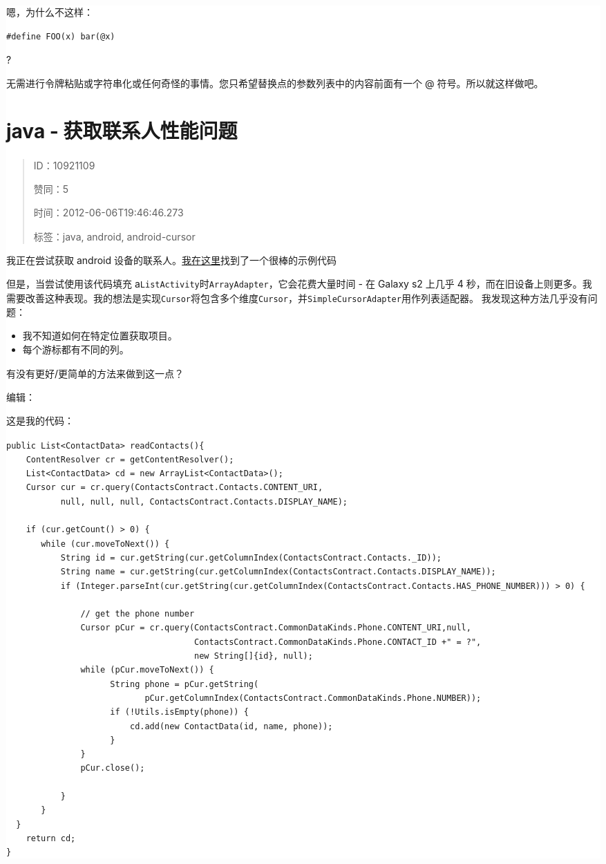 嗯，为什么不这样：

```
#define FOO(x) bar(@x) 
```

?

无需进行令牌粘贴或字符串化或任何奇怪的事情。您只希望替换点的参数列表中的内容前面有一个 @ 符号。所以就这样做吧。

# java - 获取联系人性能问题

> ID：10921109
> 
> 赞同：5
> 
> 时间：2012-06-06T19:46:46.273
> 
> 标签：java, android, android-cursor

我正在尝试获取 android 设备的联系人。[我在这里](http://www.coderzheaven.com/2011/06/13/get-all-details-from-contacts-in-android/)找到了一个很棒的示例代码

但是，当尝试使用该代码填充 a`ListActivity`时`ArrayAdapter`，它会花费大量时间 - 在 Galaxy s2 上几乎 4 秒，而在旧设备上则更多。我需要改善这种表现。我的想法是实现`Cursor`将包含多个维度`Cursor`，并`SimpleCursorAdapter`用作列表适配器。
我发现这种方法几乎没有问题：

*   我不知道如何在特定位置获取项目。
*   每个游标都有不同的列。

有没有更好/更简单的方法来做到这一点？

编辑：

这是我的代码：

```
public List<ContactData> readContacts(){
    ContentResolver cr = getContentResolver();
    List<ContactData> cd = new ArrayList<ContactData>();
    Cursor cur = cr.query(ContactsContract.Contacts.CONTENT_URI,
           null, null, null, ContactsContract.Contacts.DISPLAY_NAME);

    if (cur.getCount() > 0) {
       while (cur.moveToNext()) {
           String id = cur.getString(cur.getColumnIndex(ContactsContract.Contacts._ID));
           String name = cur.getString(cur.getColumnIndex(ContactsContract.Contacts.DISPLAY_NAME));
           if (Integer.parseInt(cur.getString(cur.getColumnIndex(ContactsContract.Contacts.HAS_PHONE_NUMBER))) > 0) {

               // get the phone number
               Cursor pCur = cr.query(ContactsContract.CommonDataKinds.Phone.CONTENT_URI,null,
                                      ContactsContract.CommonDataKinds.Phone.CONTACT_ID +" = ?",
                                      new String[]{id}, null);
               while (pCur.moveToNext()) {
                     String phone = pCur.getString(
                            pCur.getColumnIndex(ContactsContract.CommonDataKinds.Phone.NUMBER));
                     if (!Utils.isEmpty(phone)) {
                         cd.add(new ContactData(id, name, phone));
                     }
               }
               pCur.close();

           }
       }
  }
    return cd;
} 
```